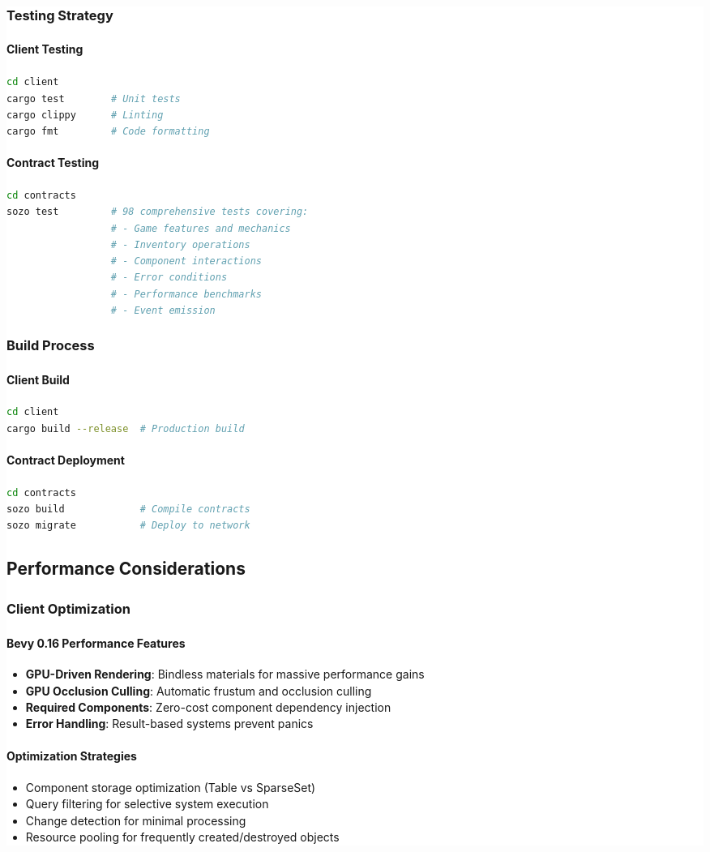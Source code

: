 ### Testing Strategy

#### Client Testing
```bash
cd client
cargo test        # Unit tests
cargo clippy      # Linting
cargo fmt         # Code formatting
```

#### Contract Testing
```bash
cd contracts
sozo test         # 98 comprehensive tests covering:
                  # - Game features and mechanics
                  # - Inventory operations
                  # - Component interactions
                  # - Error conditions
                  # - Performance benchmarks
                  # - Event emission
```

### Build Process

#### Client Build
```bash
cd client
cargo build --release  # Production build
```

#### Contract Deployment
```bash
cd contracts
sozo build             # Compile contracts
sozo migrate           # Deploy to network
```

## Performance Considerations

### Client Optimization

#### Bevy 0.16 Performance Features
- **GPU-Driven Rendering**: Bindless materials for massive performance gains
- **GPU Occlusion Culling**: Automatic frustum and occlusion culling
- **Required Components**: Zero-cost component dependency injection
- **Error Handling**: Result-based systems prevent panics

#### Optimization Strategies
- Component storage optimization (Table vs SparseSet)
- Query filtering for selective system execution
- Change detection for minimal processing
- Resource pooling for frequently created/destroyed objects
